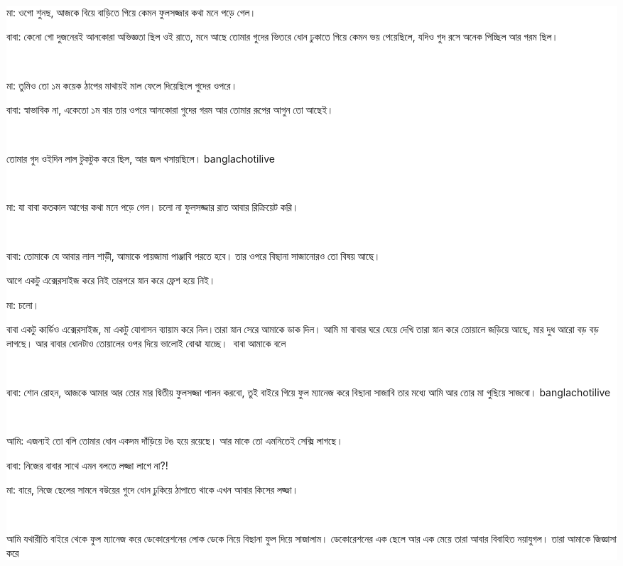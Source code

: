 


মা: ওগো শুনছ, আজকে বিয়ে বাড়িতে গিয়ে কেমন ফুলসজ্জার কথা মনে পড়ে গেল।


বাবা: কেনো গো দুজনেরই আনকোরা অভিজ্ঞতা ছিল ওই রাতে, মনে আছে তোমার গুদের ভিতরে ধোন ঢুকাতে গিয়ে কেমন ভয় পেয়েছিলে, যদিও গুদ রসে অনেক পিচ্ছিল আর গরম ছিল।


 


মা: তুমিও তো ১ম কয়েক ঠাপের মাথায়ই মাল ফেলে দিয়েছিলে গুদের ওপরে। 


বাবা: স্বাভাবিক না, একেতো ১ম বার তার ওপরে আনকোরা গুদের গরম আর তোমার রূপের আগুন তো আছেই। 


 


তোমার গুদ ওইদিন লাল টুকটুক করে ছিল, আর জল খসায়ছিলে। banglachotilive




 


মা: যা বাবা কতকাল আগের কথা মনে পড়ে গেল। চলো না ফুলসজ্জার রাত আবার রিক্রিয়েট করি।


 


বাবা: তোমাকে যে আবার লাল শাড়ী, আমাকে পায়জামা পাঞ্জাবি পরতে হবে। তার ওপরে বিছানা সাজানোরও তো বিষয় আছে।


আগে একটু এক্সেরসাইজ করে নিই তারপরে স্নান করে ফ্রেশ হয়ে নিই।


মা: চলো।


বাবা একটু কার্ডিও এক্সেরসাইজ, মা একটু যোগাসন ব্যায়াম করে নিল।তারা স্নান সেরে আমাকে ডাক দিল। আমি মা বাবার ঘরে যেয়ে দেখি তারা স্নান করে তোয়ালে জড়িয়ে আছে, মার দুধ আরো বড় বড় লাগছে। আর বাবার ধোনটাও তোয়ালের ওপর দিয়ে ভালোই বোঝা যাচ্ছে।  বাবা আমাকে বলে


 


বাবা: শোন রোহন, আজকে আমার আর তোর মার দ্বিতীয় ফুলসজ্জা পালন করবো, তুই বাইরে গিয়ে ফুল ম্যানেজ করে বিছানা সাজাবি তার মধ্যে আমি আর তোর মা গুছিয়ে সাজবো। banglachotilive




 


আমি: এজন্যই তো বলি তোমার ধোন একদম দাঁড়িয়ে টঙ হয়ে রয়েছে। আর মাকে তো এমনিতেই সেক্সি লাগছে।


বাবা: নিজের বাবার সাথে এমন বলতে লজ্জা লাগে না?!


মা: বারে, নিজে ছেলের সামনে বউয়ের গুদে ধোন ঢুকিয়ে ঠাপাতে থাকে এখন আবার কিসের লজ্জা।


 


আমি যথারীতি বাইরে থেকে ফুল ম্যানেজ করে ডেকোরেশনের লোক ডেকে নিয়ে বিছানা ফুল দিয়ে সাজালাম। ডেকোরেশনের এক ছেলে আর এক মেয়ে তারা আবার বিবাহিত নয়াযুগল। তারা আমাকে জিজ্ঞাসা করে 
